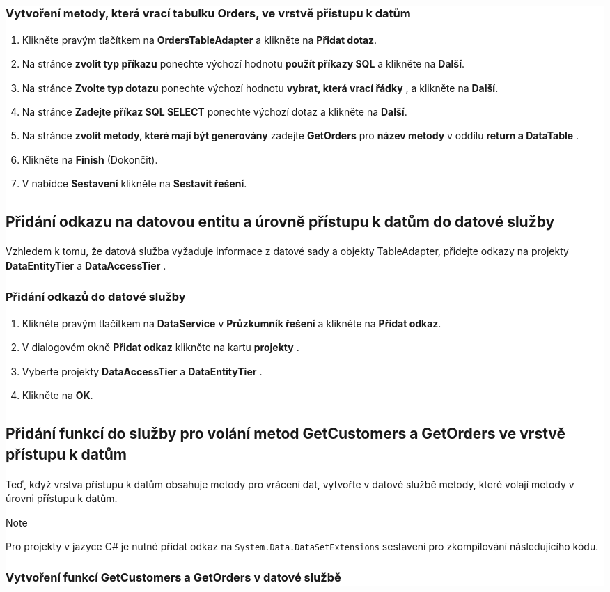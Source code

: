 ### <a name="to-create-a-method-in-the-data-access-tier-that-returns-the-orders-table"></a>Vytvoření metody, která vrací tabulku Orders, ve vrstvě přístupu k datům

1. Klikněte pravým tlačítkem na **OrdersTableAdapter** a klikněte na **Přidat dotaz**.

2. Na stránce **zvolit typ příkazu** ponechte výchozí hodnotu **použít příkazy SQL** a klikněte na **Další**.

3. Na stránce **Zvolte typ dotazu** ponechte výchozí hodnotu **vybrat, která vrací řádky** , a klikněte na **Další**.

4. Na stránce **Zadejte příkaz SQL SELECT** ponechte výchozí dotaz a klikněte na **Další**.

5. Na stránce **zvolit metody, které mají být generovány** zadejte **GetOrders** pro **název metody** v oddílu **return a DataTable** .

6. Klikněte na **Finish** (Dokončit).

7. V nabídce **Sestavení** klikněte na **Sestavit řešení**.

## <a name="add-a-reference-to-the-data-entity-and-data-access-tiers-to-the-data-service"></a>Přidání odkazu na datovou entitu a úrovně přístupu k datům do datové služby
Vzhledem k tomu, že datová služba vyžaduje informace z datové sady a objekty TableAdapter, přidejte odkazy na projekty **DataEntityTier** a **DataAccessTier** .

### <a name="to-add-references-to-the-data-service"></a>Přidání odkazů do datové služby

1. Klikněte pravým tlačítkem na **DataService** v **Průzkumník řešení** a klikněte na **Přidat odkaz**.

2. V dialogovém okně **Přidat odkaz** klikněte na kartu **projekty** .

3. Vyberte projekty **DataAccessTier** a **DataEntityTier** .

4. Klikněte na **OK**.

## <a name="add-functions-to-the-service-to-call-the-getcustomers-and-getorders-methods-in-the-data-access-tier"></a>Přidání funkcí do služby pro volání metod GetCustomers a GetOrders ve vrstvě přístupu k datům
Teď, když vrstva přístupu k datům obsahuje metody pro vrácení dat, vytvořte v datové službě metody, které volají metody v úrovni přístupu k datům.

> [!NOTE]
> Pro projekty v jazyce C# je nutné přidat odkaz na `System.Data.DataSetExtensions` sestavení pro zkompilování následujícího kódu.

### <a name="to-create-the-getcustomers-and-getorders-functions-in-the-data-service"></a>Vytvoření funkcí GetCustomers a GetOrders v datové službě
